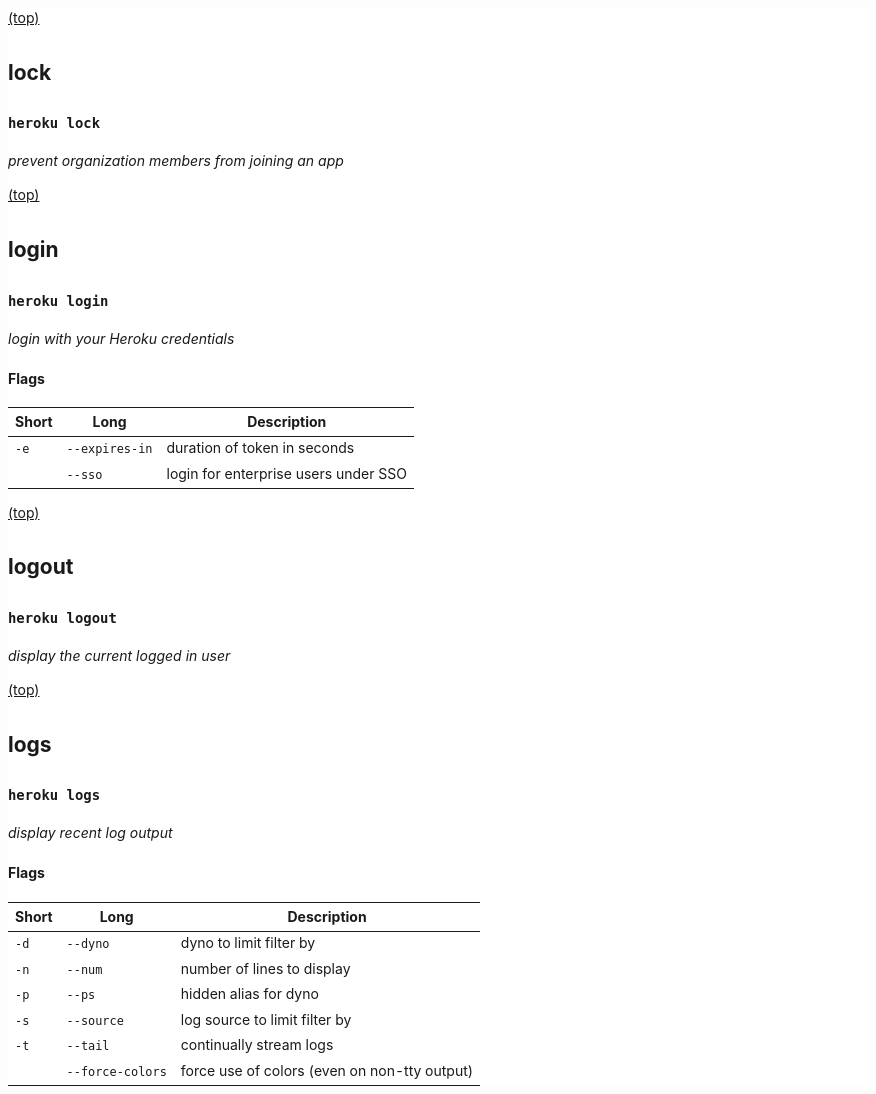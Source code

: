 [(top)](#table-of-contents)


## lock

### `heroku lock`

*prevent organization members from joining an app*


[(top)](#table-of-contents)


## login

### `heroku login`

*login with your Heroku credentials*

#### Flags

|Short|Long|Description|
|------|------|------|
|`-e`|`--expires-in`|duration of token in seconds|
||`--sso`|login for enterprise users under SSO|


[(top)](#table-of-contents)


## logout

### `heroku logout`

*display the current logged in user*


[(top)](#table-of-contents)


## logs

### `heroku logs`

*display recent log output*

#### Flags

|Short|Long|Description|
|------|------|------|
|`-d`|`--dyno`|dyno to limit filter by|
|`-n`|`--num`|number of lines to display|
|`-p`|`--ps`|hidden alias for dyno|
|`-s`|`--source`|log source to limit filter by|
|`-t`|`--tail`|continually stream logs|
||`--force-colors`|force use of colors (even on non-tty output)|
